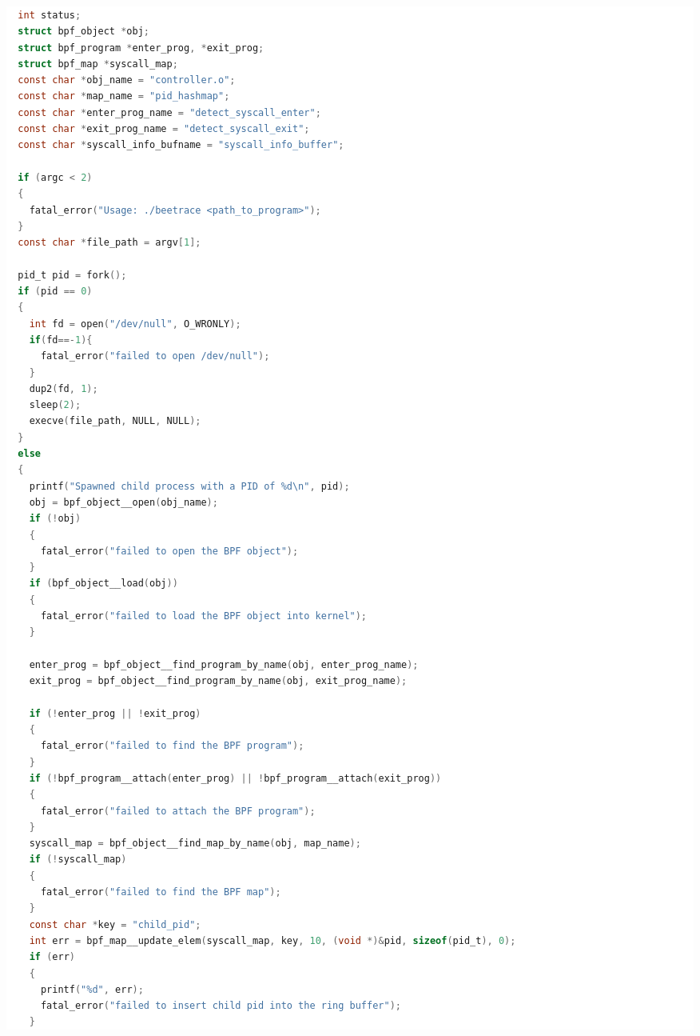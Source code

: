```c
  int status;
  struct bpf_object *obj;
  struct bpf_program *enter_prog, *exit_prog;
  struct bpf_map *syscall_map;
  const char *obj_name = "controller.o";
  const char *map_name = "pid_hashmap";
  const char *enter_prog_name = "detect_syscall_enter"; 
  const char *exit_prog_name = "detect_syscall_exit";
  const char *syscall_info_bufname = "syscall_info_buffer";

  if (argc < 2)
  {
    fatal_error("Usage: ./beetrace <path_to_program>");
  }
  const char *file_path = argv[1];

  pid_t pid = fork();
  if (pid == 0)
  {
    int fd = open("/dev/null", O_WRONLY);
    if(fd==-1){
      fatal_error("failed to open /dev/null");
    }
    dup2(fd, 1);
    sleep(2);
    execve(file_path, NULL, NULL);
  }
  else
  {
    printf("Spawned child process with a PID of %d\n", pid);
    obj = bpf_object__open(obj_name);
    if (!obj)
    {
      fatal_error("failed to open the BPF object");
    }
    if (bpf_object__load(obj))
    {
      fatal_error("failed to load the BPF object into kernel");
    }

    enter_prog = bpf_object__find_program_by_name(obj, enter_prog_name);
    exit_prog = bpf_object__find_program_by_name(obj, exit_prog_name);

    if (!enter_prog || !exit_prog)
    {
      fatal_error("failed to find the BPF program");
    }
    if (!bpf_program__attach(enter_prog) || !bpf_program__attach(exit_prog))
    {
      fatal_error("failed to attach the BPF program");
    }
    syscall_map = bpf_object__find_map_by_name(obj, map_name);
    if (!syscall_map)
    {
      fatal_error("failed to find the BPF map");
    }
    const char *key = "child_pid";
    int err = bpf_map__update_elem(syscall_map, key, 10, (void *)&pid, sizeof(pid_t), 0);
    if (err)
    {
      printf("%d", err);
      fatal_error("failed to insert child pid into the ring buffer");
    }
```